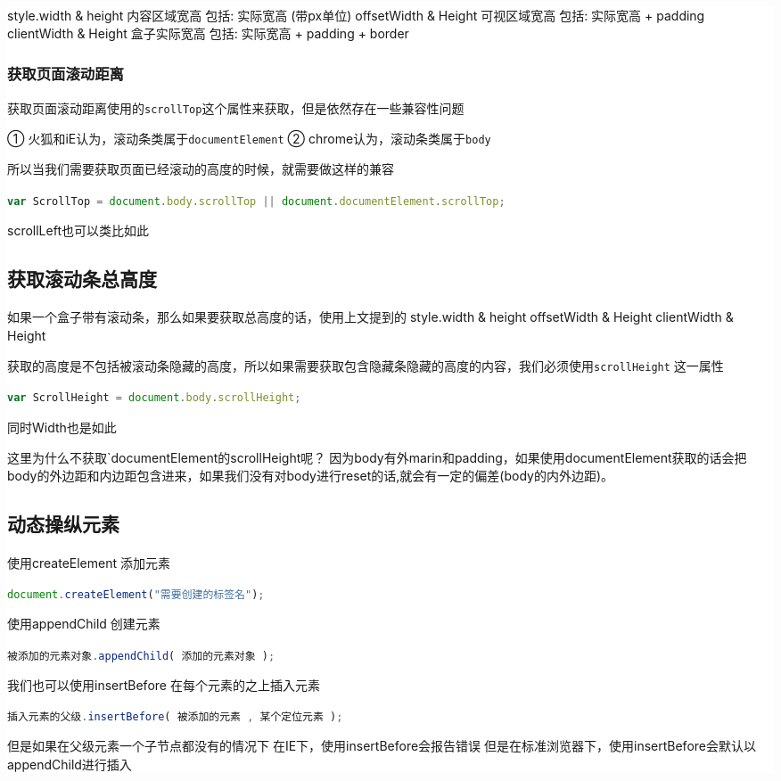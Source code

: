 style.width & height 内容区域宽高 包括: 实际宽高 (带px单位)
offsetWidth & Height 可视区域宽高 包括: 实际宽高 + padding
clientWidth & Height 盒子实际宽高 包括: 实际宽高 + padding + border

### 获取页面滚动距离

获取页面滚动距离使用的`scrollTop`这个属性来获取，但是依然存在一些兼容性问题

① 火狐和iE认为，滚动条类属于`documentElement`
② chrome认为，滚动条类属于`body`

所以当我们需要获取页面已经滚动的高度的时候，就需要做这样的兼容

```javascript
var ScrollTop = document.body.scrollTop || document.documentElement.scrollTop;
```

scrollLeft也可以类比如此

## 获取滚动条总高度

如果一个盒子带有滚动条，那么如果要获取总高度的话，使用上文提到的
style.width & height
offsetWidth & Height
clientWidth & Height

获取的高度是不包括被滚动条隐藏的高度，所以如果需要获取包含隐藏条隐藏的高度的内容，我们必须使用`scrollHeight` 这一属性


```javascript
var ScrollHeight = document.body.scrollHeight;
```

同时Width也是如此

这里为什么不获取`documentElement的scrollHeight呢？ 因为body有外marin和padding，如果使用documentElement获取的话会把body的外边距和内边距包含进来，如果我们没有对body进行reset的话,就会有一定的偏差(body的内外边距)。

## 动态操纵元素

使用createElement 添加元素

```javascript
document.createElement("需要创建的标签名");
```

使用appendChild 创建元素

```javascript
被添加的元素对象.appendChild( 添加的元素对象 );
```

我们也可以使用insertBefore 在每个元素的之上插入元素

```javascript
插入元素的父级.insertBefore( 被添加的元素 , 某个定位元素 );
```

但是如果在父级元素一个子节点都没有的情况下
在IE下，使用insertBefore会报告错误
但是在标准浏览器下，使用insertBefore会默认以appendChild进行插入
